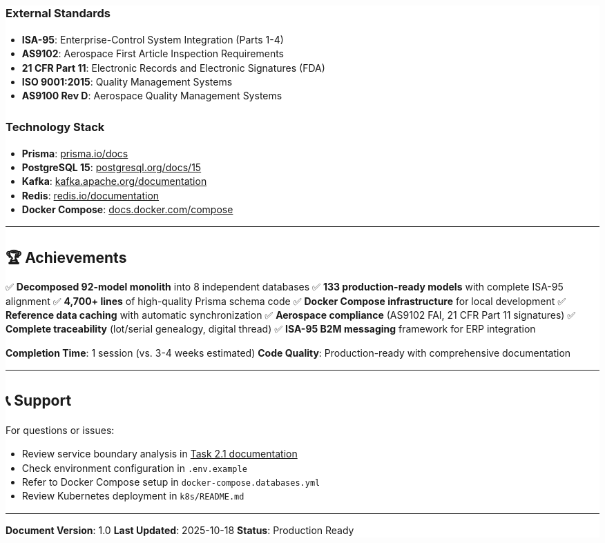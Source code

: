 ### External Standards
- **ISA-95**: Enterprise-Control System Integration (Parts 1-4)
- **AS9102**: Aerospace First Article Inspection Requirements
- **21 CFR Part 11**: Electronic Records and Electronic Signatures (FDA)
- **ISO 9001:2015**: Quality Management Systems
- **AS9100 Rev D**: Aerospace Quality Management Systems

### Technology Stack
- **Prisma**: [prisma.io/docs](https://www.prisma.io/docs)
- **PostgreSQL 15**: [postgresql.org/docs/15](https://www.postgresql.org/docs/15/)
- **Kafka**: [kafka.apache.org/documentation](https://kafka.apache.org/documentation/)
- **Redis**: [redis.io/documentation](https://redis.io/documentation)
- **Docker Compose**: [docs.docker.com/compose](https://docs.docker.com/compose/)

---

## 🏆 Achievements

✅ **Decomposed 92-model monolith** into 8 independent databases
✅ **133 production-ready models** with complete ISA-95 alignment
✅ **4,700+ lines** of high-quality Prisma schema code
✅ **Docker Compose infrastructure** for local development
✅ **Reference data caching** with automatic synchronization
✅ **Aerospace compliance** (AS9102 FAI, 21 CFR Part 11 signatures)
✅ **Complete traceability** (lot/serial genealogy, digital thread)
✅ **ISA-95 B2M messaging** framework for ERP integration

**Completion Time**: 1 session (vs. 3-4 weeks estimated)
**Code Quality**: Production-ready with comprehensive documentation

---

## 📞 Support

For questions or issues:
- Review service boundary analysis in [Task 2.1 documentation](./PHASE_2_TASK_2.1_SERVICE_BOUNDARY_ANALYSIS.md)
- Check environment configuration in `.env.example`
- Refer to Docker Compose setup in `docker-compose.databases.yml`
- Review Kubernetes deployment in `k8s/README.md`

---

**Document Version**: 1.0
**Last Updated**: 2025-10-18
**Status**: Production Ready
